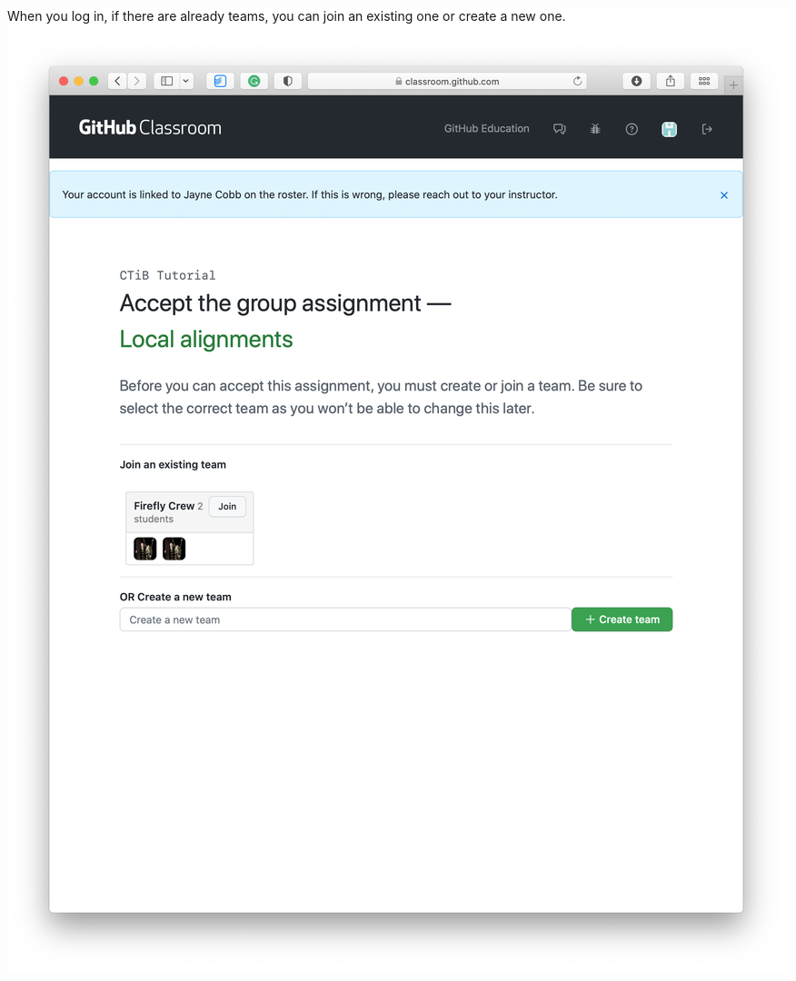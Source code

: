 When you log in, if there are already teams, you can join an existing one or create a new one.

![Joining or creating a new time](img/join-team.png)
